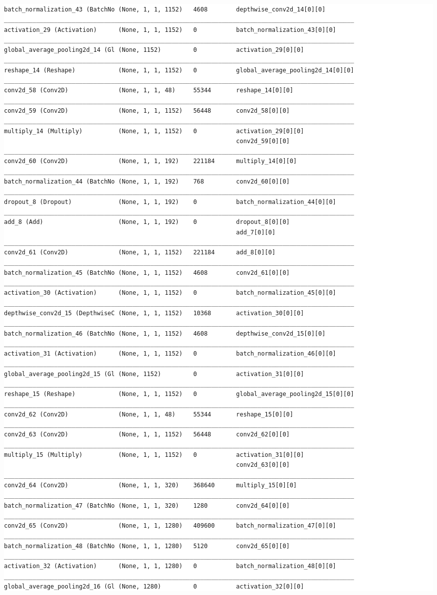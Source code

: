     batch_normalization_43 (BatchNo (None, 1, 1, 1152)   4608        depthwise_conv2d_14[0][0]
    __________________________________________________________________________________________________
    activation_29 (Activation)      (None, 1, 1, 1152)   0           batch_normalization_43[0][0]
    __________________________________________________________________________________________________
    global_average_pooling2d_14 (Gl (None, 1152)         0           activation_29[0][0]
    __________________________________________________________________________________________________
    reshape_14 (Reshape)            (None, 1, 1, 1152)   0           global_average_pooling2d_14[0][0]
    __________________________________________________________________________________________________
    conv2d_58 (Conv2D)              (None, 1, 1, 48)     55344       reshape_14[0][0]
    __________________________________________________________________________________________________
    conv2d_59 (Conv2D)              (None, 1, 1, 1152)   56448       conv2d_58[0][0]
    __________________________________________________________________________________________________
    multiply_14 (Multiply)          (None, 1, 1, 1152)   0           activation_29[0][0]
                                                                     conv2d_59[0][0]
    __________________________________________________________________________________________________
    conv2d_60 (Conv2D)              (None, 1, 1, 192)    221184      multiply_14[0][0]
    __________________________________________________________________________________________________
    batch_normalization_44 (BatchNo (None, 1, 1, 192)    768         conv2d_60[0][0]
    __________________________________________________________________________________________________
    dropout_8 (Dropout)             (None, 1, 1, 192)    0           batch_normalization_44[0][0]
    __________________________________________________________________________________________________
    add_8 (Add)                     (None, 1, 1, 192)    0           dropout_8[0][0]
                                                                     add_7[0][0]
    __________________________________________________________________________________________________
    conv2d_61 (Conv2D)              (None, 1, 1, 1152)   221184      add_8[0][0]
    __________________________________________________________________________________________________
    batch_normalization_45 (BatchNo (None, 1, 1, 1152)   4608        conv2d_61[0][0]
    __________________________________________________________________________________________________
    activation_30 (Activation)      (None, 1, 1, 1152)   0           batch_normalization_45[0][0]
    __________________________________________________________________________________________________
    depthwise_conv2d_15 (DepthwiseC (None, 1, 1, 1152)   10368       activation_30[0][0]
    __________________________________________________________________________________________________
    batch_normalization_46 (BatchNo (None, 1, 1, 1152)   4608        depthwise_conv2d_15[0][0]
    __________________________________________________________________________________________________
    activation_31 (Activation)      (None, 1, 1, 1152)   0           batch_normalization_46[0][0]
    __________________________________________________________________________________________________
    global_average_pooling2d_15 (Gl (None, 1152)         0           activation_31[0][0]
    __________________________________________________________________________________________________
    reshape_15 (Reshape)            (None, 1, 1, 1152)   0           global_average_pooling2d_15[0][0]
    __________________________________________________________________________________________________
    conv2d_62 (Conv2D)              (None, 1, 1, 48)     55344       reshape_15[0][0]
    __________________________________________________________________________________________________
    conv2d_63 (Conv2D)              (None, 1, 1, 1152)   56448       conv2d_62[0][0]
    __________________________________________________________________________________________________
    multiply_15 (Multiply)          (None, 1, 1, 1152)   0           activation_31[0][0]
                                                                     conv2d_63[0][0]
    __________________________________________________________________________________________________
    conv2d_64 (Conv2D)              (None, 1, 1, 320)    368640      multiply_15[0][0]
    __________________________________________________________________________________________________
    batch_normalization_47 (BatchNo (None, 1, 1, 320)    1280        conv2d_64[0][0]
    __________________________________________________________________________________________________
    conv2d_65 (Conv2D)              (None, 1, 1, 1280)   409600      batch_normalization_47[0][0]
    __________________________________________________________________________________________________
    batch_normalization_48 (BatchNo (None, 1, 1, 1280)   5120        conv2d_65[0][0]
    __________________________________________________________________________________________________
    activation_32 (Activation)      (None, 1, 1, 1280)   0           batch_normalization_48[0][0]
    __________________________________________________________________________________________________
    global_average_pooling2d_16 (Gl (None, 1280)         0           activation_32[0][0]